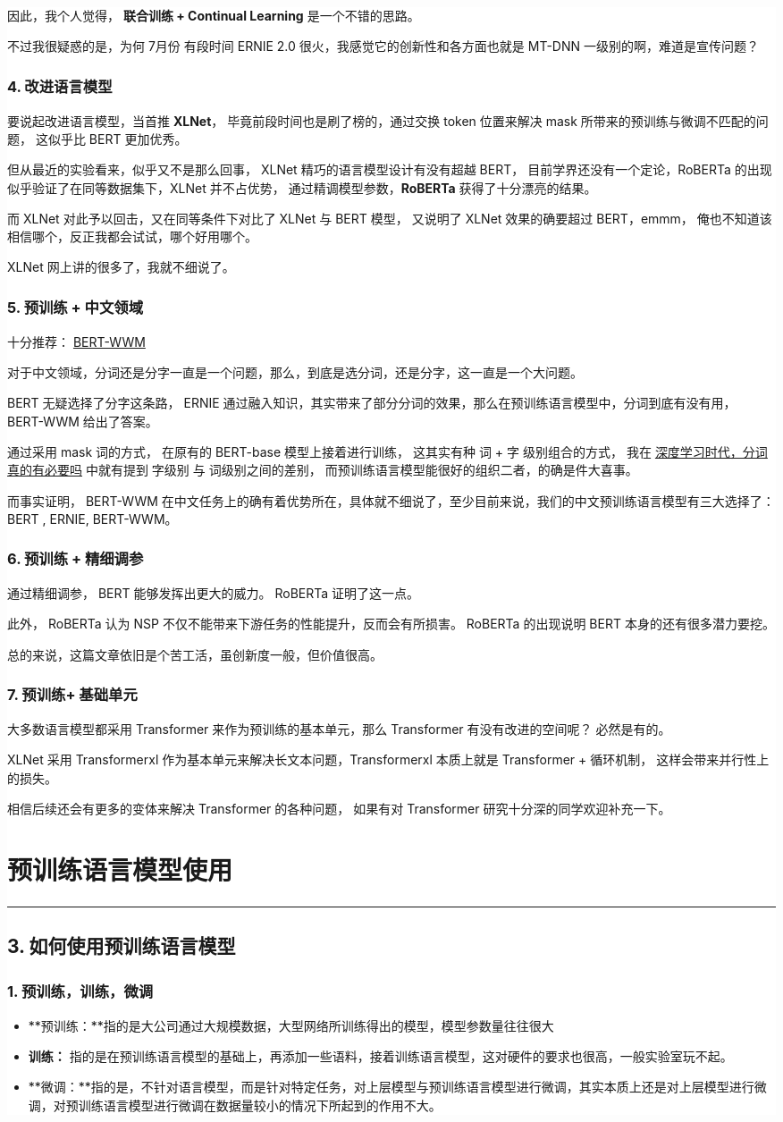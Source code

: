 因此，我个人觉得， **联合训练 + Continual Learning** 是一个不错的思路。

不过我很疑惑的是，为何 7月份 有段时间 ERNIE 2.0 很火，我感觉它的创新性和各方面也就是 MT-DNN 一级别的啊，难道是宣传问题？ 

### 4. 改进语言模型

要说起改进语言模型，当首推 **XLNet**， 毕竟前段时间也是刷了榜的，通过交换 token 位置来解决 mask 所带来的预训练与微调不匹配的问题， 这似乎比 BERT 更加优秀。

但从最近的实验看来，似乎又不是那么回事， XLNet 精巧的语言模型设计有没有超越 BERT， 目前学界还没有一个定论，RoBERTa 的出现似乎验证了在同等数据集下，XLNet 并不占优势， 通过精调模型参数，**RoBERTa** 获得了十分漂亮的结果。

而 XLNet 对此予以回击，又在同等条件下对比了 XLNet 与 BERT 模型， 又说明了 XLNet 效果的确要超过 BERT，emmm， 俺也不知道该相信哪个，反正我都会试试，哪个好用哪个。

XLNet 网上讲的很多了，我就不细说了。

### 5. 预训练 + 中文领域

十分推荐： [BERT-WWM](<https://github.com/ymcui/Chinese-BERT-wwm>)

对于中文领域，分词还是分字一直是一个问题，那么，到底是选分词，还是分字，这一直是一个大问题。 

BERT 无疑选择了分字这条路， ERNIE 通过融入知识，其实带来了部分分词的效果，那么在预训练语言模型中，分词到底有没有用， BERT-WWM 给出了答案。

通过采用 mask 词的方式， 在原有的 BERT-base 模型上接着进行训练， 这其实有种 词 + 字 级别组合的方式， 我在 [深度学习时代，分词真的有必要吗](<https://zhuanlan.zhihu.com/p/66155616>) 中就有提到 字级别 与 词级别之间的差别， 而预训练语言模型能很好的组织二者，的确是件大喜事。

而事实证明， BERT-WWM 在中文任务上的确有着优势所在，具体就不细说了，至少目前来说，我们的中文预训练语言模型有三大选择了： BERT , ERNIE, BERT-WWM。

### 6. 预训练 + 精细调参

通过精细调参， BERT 能够发挥出更大的威力。 RoBERTa 证明了这一点。

此外， RoBERTa 认为 NSP 不仅不能带来下游任务的性能提升，反而会有所损害。 RoBERTa 的出现说明 BERT 本身的还有很多潜力要挖。

总的来说，这篇文章依旧是个苦工活，虽创新度一般，但价值很高。

### 7. 预训练+ 基础单元

大多数语言模型都采用 Transformer 来作为预训练的基本单元，那么 Transformer 有没有改进的空间呢？ 必然是有的。

XLNet 采用 Transformerxl 作为基本单元来解决长文本问题，Transformerxl 本质上就是 Transformer + 循环机制， 这样会带来并行性上的损失。

相信后续还会有更多的变体来解决 Transformer 的各种问题， 如果有对 Transformer 研究十分深的同学欢迎补充一下。

# 预训练语言模型使用

------

## 3. 如何使用预训练语言模型

### 1. 预训练，训练，微调

- **预训练：**指的是大公司通过大规模数据，大型网络所训练得出的模型，模型参数量往往很大

- **训练：** 指的是在预训练语言模型的基础上，再添加一些语料，接着训练语言模型，这对硬件的要求也很高，一般实验室玩不起。

- **微调：**指的是，不针对语言模型，而是针对特定任务，对上层模型与预训练语言模型进行微调，其实本质上还是对上层模型进行微调，对预训练语言模型进行微调在数据量较小的情况下所起到的作用不大。
